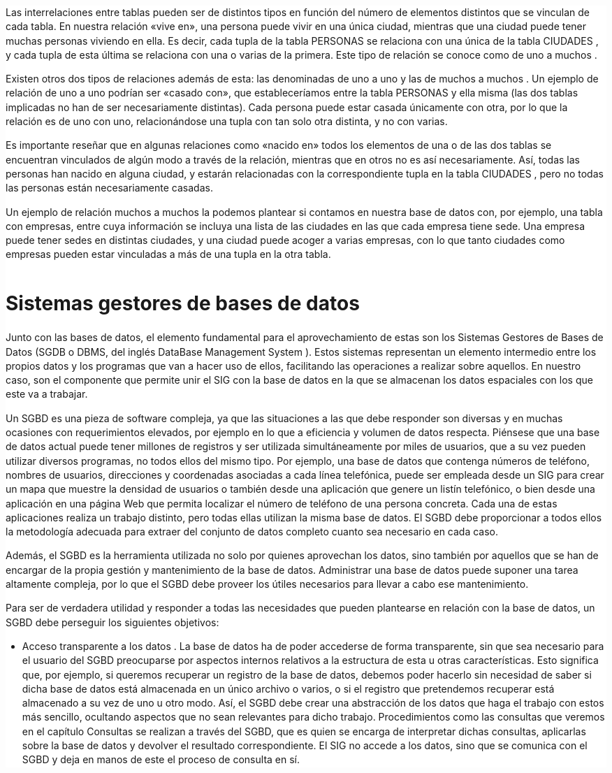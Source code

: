 Las interrelaciones entre tablas pueden ser de distintos tipos en función del número de elementos distintos que se vinculan de cada tabla. En nuestra relación «vive en», una persona puede vivir en una única ciudad, mientras que una ciudad puede tener muchas personas viviendo en ella. Es decir, cada tupla de la tabla PERSONAS se relaciona con una única de la tabla CIUDADES , y cada tupla de esta última se relaciona con una o varias de la primera. Este tipo de relación se conoce como de uno a muchos .

Existen otros dos tipos de relaciones además de esta: las denominadas de uno a uno y las de muchos a muchos . Un ejemplo de relación de uno a uno podrían ser «casado con», que estableceríamos entre la tabla PERSONAS y ella misma (las dos tablas implicadas no han de ser necesariamente distintas). Cada persona puede estar casada únicamente con otra, por lo que la relación es de uno con uno, relacionándose una tupla con tan solo otra distinta, y no con varias.

Es importante reseñar que en algunas relaciones como «nacido en» todos los elementos de una o de las dos tablas se encuentran vinculados de algún modo a través de la relación, mientras que en otros no es así necesariamente. Así, todas las personas han nacido en alguna ciudad, y estarán relacionadas con la correspondiente tupla en la tabla CIUDADES , pero no todas las personas están necesariamente casadas.

Un ejemplo de relación muchos a muchos la podemos plantear si contamos en nuestra base de datos con, por ejemplo, una tabla con empresas, entre cuya información se incluya una lista de las ciudades en las que cada empresa tiene sede. Una empresa puede tener sedes en distintas ciudades, y una ciudad puede acoger a varias empresas, con lo que tanto ciudades como empresas pueden estar vinculadas a más de una tupla en la otra tabla.

# Sistemas gestores de bases de datos

Junto con las bases de datos, el elemento fundamental para el aprovechamiento de estas son los Sistemas Gestores de Bases de Datos (SGDB o DBMS, del inglés DataBase Management System ). Estos sistemas representan un elemento intermedio entre los propios datos y los programas que van a hacer uso de ellos, facilitando las operaciones a realizar sobre aquellos. En nuestro caso, son el componente que permite unir el SIG con la base de datos en la que se almacenan los datos espaciales con los que este va a trabajar.

Un SGBD es una pieza de software compleja, ya que las situaciones a las que debe responder son diversas y en muchas ocasiones con requerimientos elevados, por ejemplo en lo que a eficiencia y volumen de datos respecta. Piénsese que una base de datos actual puede tener millones de registros y ser utilizada simultáneamente por miles de usuarios, que a su vez pueden utilizar diversos programas, no todos ellos del mismo tipo. Por ejemplo, una base de datos que contenga números de teléfono, nombres de usuarios, direcciones y coordenadas asociadas a cada línea telefónica, puede ser empleada desde un SIG para crear un mapa que muestre la densidad de usuarios o también desde una aplicación que genere un listín telefónico, o bien desde una aplicación en una página Web que permita localizar el número de teléfono de una persona concreta. Cada una de estas aplicaciones realiza un trabajo distinto, pero todas ellas utilizan la misma base de datos. El SGBD debe proporcionar a todos ellos la metodología adecuada para extraer del conjunto de datos completo cuanto sea necesario en cada caso.

Además, el SGBD es la herramienta utilizada no solo por quienes aprovechan los datos, sino también por aquellos que se han de encargar de la propia gestión y mantenimiento de la base de datos. Administrar una base de datos puede suponer una tarea altamente compleja, por lo que el SGBD debe proveer los útiles necesarios para llevar a cabo ese mantenimiento.

Para ser de verdadera utilidad y responder a todas las necesidades que pueden plantearse en relación con la base de datos, un SGBD debe perseguir los siguientes objetivos:
- Acceso transparente a los datos . La base de datos ha de poder accederse de forma transparente, sin que sea necesario para el usuario del SGBD preocuparse por aspectos internos relativos a la estructura de esta u otras características. Esto significa que, por ejemplo, si queremos recuperar un registro de la base de datos, debemos poder hacerlo sin necesidad de saber si dicha base de datos está almacenada en un único archivo o varios, o si el registro que pretendemos recuperar está almacenado a su vez de uno u otro modo. Así, el SGBD debe crear una abstracción de los datos que haga el trabajo con estos más sencillo, ocultando aspectos que no sean relevantes para dicho trabajo. Procedimientos como las consultas que veremos en el capítulo Consultas se realizan a través del SGBD, que es quien se encarga de interpretar dichas consultas, aplicarlas sobre la base de datos y devolver el resultado correspondiente. El SIG no accede a los datos, sino que se comunica con el SGBD y deja en manos de este el proceso de consulta en sí.